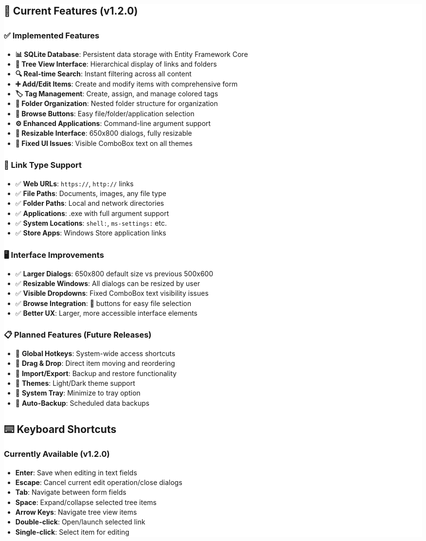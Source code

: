 ## 🎨 Current Features (v1.2.0)

### **✅ Implemented Features**
- **📊 SQLite Database**: Persistent data storage with Entity Framework Core
- **🌳 Tree View Interface**: Hierarchical display of links and folders
- **🔍 Real-time Search**: Instant filtering across all content
 - **➕ Add/Edit Items**: Create and modify items with comprehensive form
- **🏷️ Tag Management**: Create, assign, and manage colored tags
- **📂 Folder Organization**: Nested folder structure for organization
- **🔧 Browse Buttons**: Easy file/folder/application selection
- **⚙️ Enhanced Applications**: Command-line argument support
- **📱 Resizable Interface**: 650x800 dialogs, fully resizable
- **🎨 Fixed UI Issues**: Visible ComboBox text on all themes

### **🎯 Link Type Support**
- ✅ **Web URLs**: `https://`, `http://` links
- ✅ **File Paths**: Documents, images, any file type  
- ✅ **Folder Paths**: Local and network directories
- ✅ **Applications**: .exe with full argument support
- ✅ **System Locations**: `shell:`, `ms-settings:` etc.
- ✅ **Store Apps**: Windows Store application links

### **🖥️ Interface Improvements**
- ✅ **Larger Dialogs**: 650x800 default size vs previous 500x600
- ✅ **Resizable Windows**: All dialogs can be resized by user
- ✅ **Visible Dropdowns**: Fixed ComboBox text visibility issues
- ✅ **Browse Integration**: 🔧 buttons for easy file selection
- ✅ **Better UX**: Larger, more accessible interface elements

### **📋 Planned Features (Future Releases)**
- 🔄 **Global Hotkeys**: System-wide access shortcuts
- 🔄 **Drag & Drop**: Direct item moving and reordering
- 🔄 **Import/Export**: Backup and restore functionality
- 🔄 **Themes**: Light/Dark theme support
- 🔄 **System Tray**: Minimize to tray option
- 🔄 **Auto-Backup**: Scheduled data backups

## ⌨️ Keyboard Shortcuts

### **Currently Available (v1.2.0)**
- **Enter**: Save when editing in text fields
- **Escape**: Cancel current edit operation/close dialogs
- **Tab**: Navigate between form fields
- **Space**: Expand/collapse selected tree items
- **Arrow Keys**: Navigate tree view items
- **Double-click**: Open/launch selected link
- **Single-click**: Select item for editing
